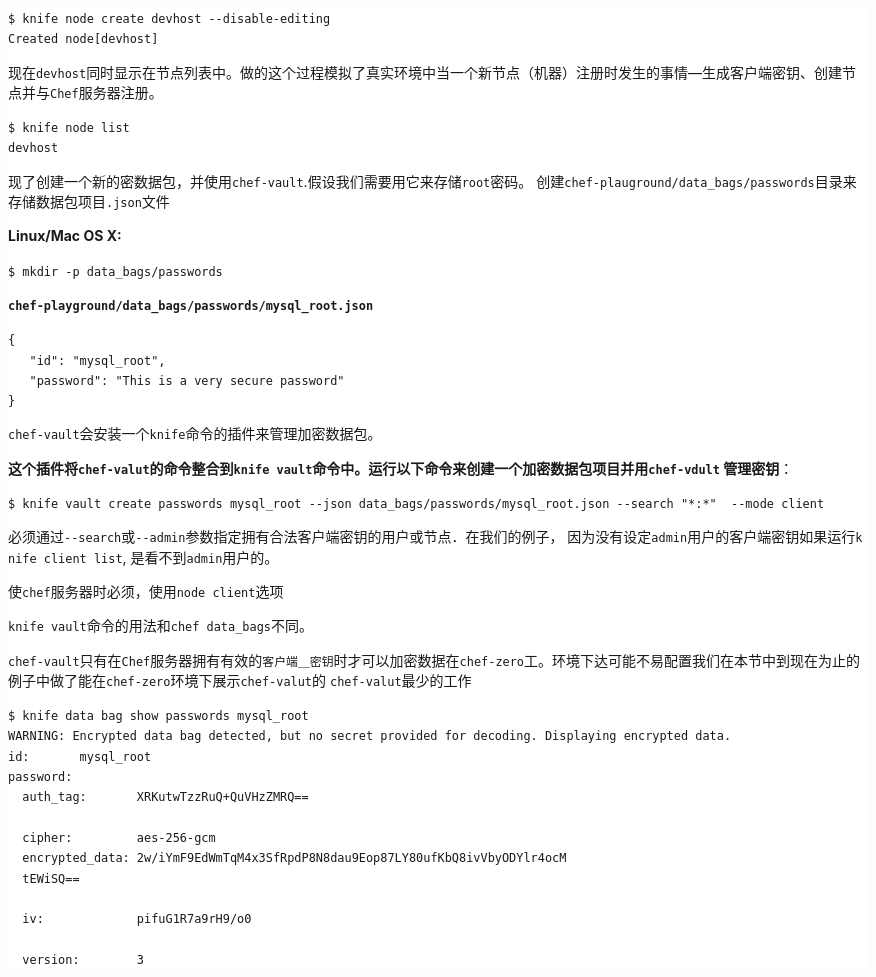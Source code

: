 
```
$ knife node create devhost --disable-editing
Created node[devhost]
```

现在`devhost`同时显示在节点列表中。做的这个过程模拟了真实环境中当一个新节点（机器）注册时发生的事情―生成客户端密钥、创建节点并与`Chef`服务器注册。 

```
$ knife node list
devhost
```

现了创建一个新的密数据包，并使用`chef-vault`.假设我们需要用它来存储`root`密码。 创建`chef-plauground/data_bags/passwords`目录来存储数据包项目`.json`文件

**Linux/Mac OS X:**

```
$ mkdir -p data_bags/passwords
``` 

**`chef-playground/data_bags/passwords/mysql_root.json`**

```
{
   "id": "mysql_root",
   "password": "This is a very secure password"
}
```

`chef-vault`会安装一个`knife`命令的插件来管理加密数据包。

**这个插件将`chef-valut`的命令整合到`knife vault`命令中。运行以下命令来创建一个加密数据包项目并用`chef-vdult` 管理密钥**： 

```
$ knife vault create passwords mysql_root --json data_bags/passwords/mysql_root.json --search "*:*"  --mode client
```

必须通过`--search`或`--admin`参数指定拥有合法客户端密钥的用户或节点．在我们的例子， 因为没有设定`admin`用户的客户端密钥如果运行`knife client list`, 是看不到`admin`用户的。 

使`chef`服务器时必须，使用`node client`选项 


`knife vault`命令的用法和`chef data_bags`不同。

`chef-vault`只有在`Chef`服务器拥有有效的`客户端＿密钥`时才可以加密数据在`chef-zero`工。环境下达可能不易配置我们在本节中到现在为止的例子中做了能在`chef-zero`环境下展示`chef-valut`的 `chef-valut`最少的工作 

```
$ knife data bag show passwords mysql_root
WARNING: Encrypted data bag detected, but no secret provided for decoding. Displaying encrypted data.
id:       mysql_root
password:
  auth_tag:       XRKutwTzzRuQ+QuVHzZMRQ==
  
  cipher:         aes-256-gcm
  encrypted_data: 2w/iYmF9EdWmTqM4x3SfRpdP8N8dau9Eop87LY80ufKbQ8ivVbyODYlr4ocM
  tEWiSQ==
  
  iv:             pifuG1R7a9rH9/o0
  
  version:        3
```

